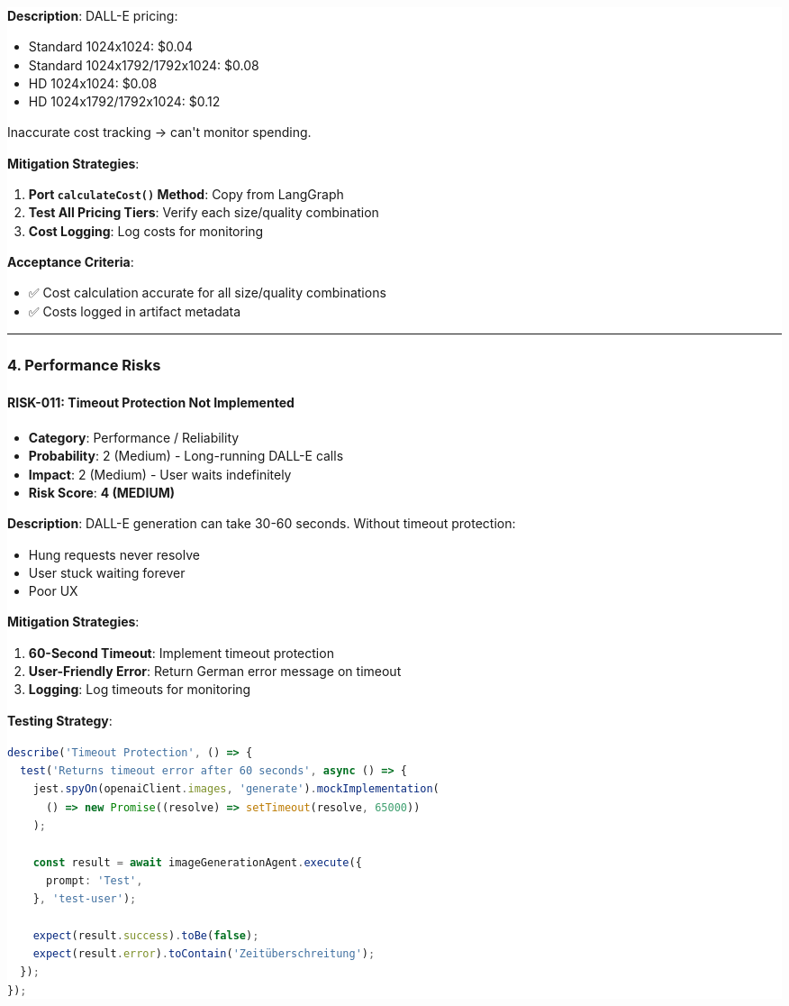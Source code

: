 **Description**:
DALL-E pricing:
- Standard 1024x1024: $0.04
- Standard 1024x1792/1792x1024: $0.08
- HD 1024x1024: $0.08
- HD 1024x1792/1792x1024: $0.12

Inaccurate cost tracking → can't monitor spending.

**Mitigation Strategies**:
1. **Port `calculateCost()` Method**: Copy from LangGraph
2. **Test All Pricing Tiers**: Verify each size/quality combination
3. **Cost Logging**: Log costs for monitoring

**Acceptance Criteria**:
- ✅ Cost calculation accurate for all size/quality combinations
- ✅ Costs logged in artifact metadata

---

### 4. Performance Risks

#### RISK-011: Timeout Protection Not Implemented
- **Category**: Performance / Reliability
- **Probability**: 2 (Medium) - Long-running DALL-E calls
- **Impact**: 2 (Medium) - User waits indefinitely
- **Risk Score**: **4 (MEDIUM)**

**Description**:
DALL-E generation can take 30-60 seconds. Without timeout protection:
- Hung requests never resolve
- User stuck waiting forever
- Poor UX

**Mitigation Strategies**:
1. **60-Second Timeout**: Implement timeout protection
2. **User-Friendly Error**: Return German error message on timeout
3. **Logging**: Log timeouts for monitoring

**Testing Strategy**:
```typescript
describe('Timeout Protection', () => {
  test('Returns timeout error after 60 seconds', async () => {
    jest.spyOn(openaiClient.images, 'generate').mockImplementation(
      () => new Promise((resolve) => setTimeout(resolve, 65000))
    );

    const result = await imageGenerationAgent.execute({
      prompt: 'Test',
    }, 'test-user');

    expect(result.success).toBe(false);
    expect(result.error).toContain('Zeitüberschreitung');
  });
});
```
